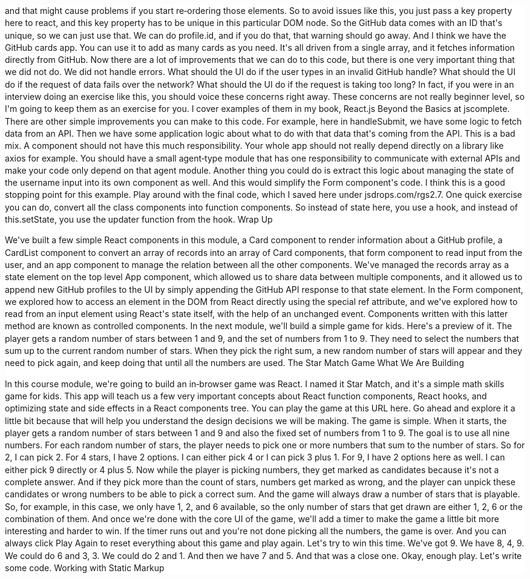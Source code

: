 and that might cause problems if you start re‑ordering those elements. So to avoid issues like this, you just pass a key property here to react, and this key property has to be unique in this particular DOM node. So the GitHub data comes with an ID that's unique, so we can just use that. We can do profile.id, and if you do that, that warning should go away. And I think we have the GitHub cards app. You can use it to add as many cards as you need. It's all driven from a single array, and it fetches information directly from GitHub. Now there are a lot of improvements that we can do to this code, but there is one very important thing that we did not do. We did not handle errors. What should the UI do if the user types in an invalid GitHub handle? What should the UI do if the request of data fails over the network? What should the UI do if the request is taking too long? In fact, if you were in an interview doing an exercise like this, you should voice these concerns right away. These concerns are not really beginner level, so I'm going to keep them as an exercise for you. I cover examples of them in my book, React.js Beyond the Basics at jscomplete. There are other simple improvements you can make to this code. For example, here in handleSubmit, we have some logic to fetch data from an API. Then we have some application logic about what to do with that data that's coming from the API. This is a bad mix. A component should not have this much responsibility. Your whole app should not really depend directly on a library like axios for example. You should have a small agent‑type module that has one responsibility to communicate with external APIs and make your code only depend on that agent module. Another thing you could do is extract this logic about managing the state of the username input into its own component as well. And this would simplify the Form component's code. I think this is a good stopping point for this example. Play around with the final code, which I saved here under jsdrops.com/rgs2.7. One quick exercise you can do, convert all the class components into function components. So instead of state here, you use a hook, and instead of this.setState, you use the updater function from the hook.
Wrap Up

We've built a few simple React components in this module, a Card component to render information about a GitHub profile, a CardList component to convert an array of records into an array of Card components, that form component to read input from the user, and an app component to manage the relation between all the other components. We've managed the records array as a state element on the top level App component, which allowed us to share data between multiple components, and it allowed us to append new GitHub profiles to the UI by simply appending the GitHub API response to that state element. In the Form component, we explored how to access an element in the DOM from React directly using the special ref attribute, and we've explored how to read from an input element using React's state itself, with the help of an unchanged event. Components written with this latter method are known as controlled components. In the next module, we'll build a simple game for kids. Here's a preview of it. The player gets a random number of stars between 1 and 9, and the set of numbers from 1 to 9. They need to select the numbers that sum up to the current random number of stars. When they pick the right sum, a new random number of stars will appear and they need to pick again, and keep doing that until all the numbers are used.
The Star Match Game
What We Are Building

In this course module, we're going to build an in‑browser game was React. I named it Star Match, and it's a simple math skills game for kids. This app will teach us a few very important concepts about React function components, React hooks, and optimizing state and side effects in a React components tree. You can play the game at this URL here. Go ahead and explore it a little bit because that will help you understand the design decisions we will be making. The game is simple. When it starts, the player gets a random number of stars between 1 and 9 and also the fixed set of numbers from 1 to 9. The goal is to use all nine numbers. For each random number of stars, the player needs to pick one or more numbers that sum to the number of stars. So for 2, I can pick 2. For 4 stars, I have 2 options. I can either pick 4 or I can pick 3 plus 1. For 9, I have 2 options here as well. I can either pick 9 directly or 4 plus 5. Now while the player is picking numbers, they get marked as candidates because it's not a complete answer. And if they pick more than the count of stars, numbers get marked as wrong, and the player can unpick these candidates or wrong numbers to be able to pick a correct sum. And the game will always draw a number of stars that is playable. So, for example, in this case, we only have 1, 2, and 6 available, so the only number of stars that get drawn are either 1, 2, 6 or the combination of them. And once we're done with the core UI of the game, we'll add a timer to make the game a little bit more interesting and harder to win. If the timer runs out and you're not done picking all the numbers, the game is over. And you can always click Play Again to reset everything about this game and play again. Let's try to win this time. We've got 9. We have 8, 4, 9. We could do 6 and 3, 3. We could do 2 and 1. And then we have 7 and 5. And that was a close one. Okay, enough play. Let's write some code.
Working with Static Markup

